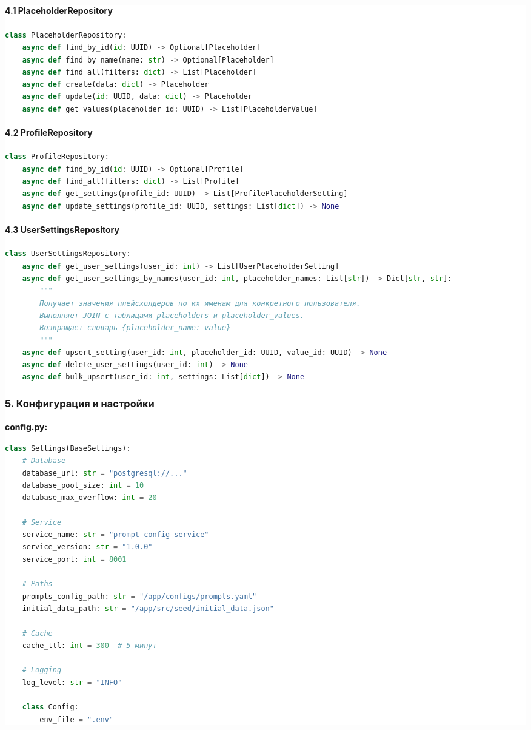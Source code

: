 #### 4.1 PlaceholderRepository
```python
class PlaceholderRepository:
    async def find_by_id(id: UUID) -> Optional[Placeholder]
    async def find_by_name(name: str) -> Optional[Placeholder]
    async def find_all(filters: dict) -> List[Placeholder]
    async def create(data: dict) -> Placeholder
    async def update(id: UUID, data: dict) -> Placeholder
    async def get_values(placeholder_id: UUID) -> List[PlaceholderValue]
```

#### 4.2 ProfileRepository
```python
class ProfileRepository:
    async def find_by_id(id: UUID) -> Optional[Profile]
    async def find_all(filters: dict) -> List[Profile]
    async def get_settings(profile_id: UUID) -> List[ProfilePlaceholderSetting]
    async def update_settings(profile_id: UUID, settings: List[dict]) -> None
```

#### 4.3 UserSettingsRepository
```python
class UserSettingsRepository:
    async def get_user_settings(user_id: int) -> List[UserPlaceholderSetting]
    async def get_user_settings_by_names(user_id: int, placeholder_names: List[str]) -> Dict[str, str]:
        """
        Получает значения плейсхолдеров по их именам для конкретного пользователя.
        Выполняет JOIN с таблицами placeholders и placeholder_values.
        Возвращает словарь {placeholder_name: value}
        """
    async def upsert_setting(user_id: int, placeholder_id: UUID, value_id: UUID) -> None
    async def delete_user_settings(user_id: int) -> None
    async def bulk_upsert(user_id: int, settings: List[dict]) -> None
```

### 5. Конфигурация и настройки

**config.py:**
```python
class Settings(BaseSettings):
    # Database
    database_url: str = "postgresql://..."
    database_pool_size: int = 10
    database_max_overflow: int = 20
    
    # Service
    service_name: str = "prompt-config-service"
    service_version: str = "1.0.0"
    service_port: int = 8001
    
    # Paths
    prompts_config_path: str = "/app/configs/prompts.yaml"
    initial_data_path: str = "/app/src/seed/initial_data.json"
    
    # Cache
    cache_ttl: int = 300  # 5 минут
    
    # Logging
    log_level: str = "INFO"
    
    class Config:
        env_file = ".env"
```
